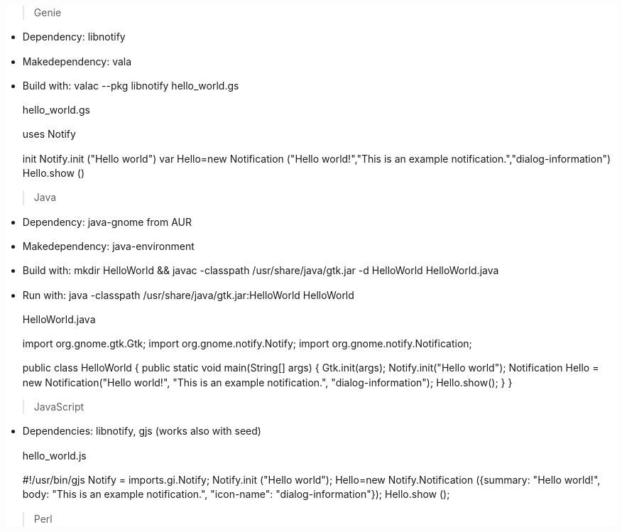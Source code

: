 > Genie

-   Dependency: libnotify
-   Makedependency: vala
-   Build with: valac --pkg libnotify hello_world.gs

    hello_world.gs

    uses 
    	Notify

    init
    	Notify.init ("Hello world")
    	var Hello=new Notification ("Hello world!","This is an example notification.","dialog-information")
    	Hello.show ()

> Java

-   Dependency: java-gnome from AUR
-   Makedependency: java-environment
-   Build with:
    mkdir HelloWorld && javac -classpath /usr/share/java/gtk.jar -d HelloWorld HelloWorld.java
-   Run with:
    java -classpath /usr/share/java/gtk.jar:HelloWorld HelloWorld

    HelloWorld.java

    import org.gnome.gtk.Gtk;
    import org.gnome.notify.Notify;
    import org.gnome.notify.Notification;

    public class HelloWorld
    {
        public static void main(String[] args) {
            Gtk.init(args);
            Notify.init("Hello world");
            Notification Hello = new Notification("Hello world!", "This is an example notification.", "dialog-information");
            Hello.show();
        }
    }

> JavaScript

-   Dependencies: libnotify, gjs (works also with seed)

    hello_world.js

    #!/usr/bin/gjs
    Notify = imports.gi.Notify;
    Notify.init ("Hello world");
    Hello=new Notify.Notification ({summary: "Hello world!",
                                    body: "This is an example notification.",
                                    "icon-name": "dialog-information"});
    Hello.show ();

> Perl
